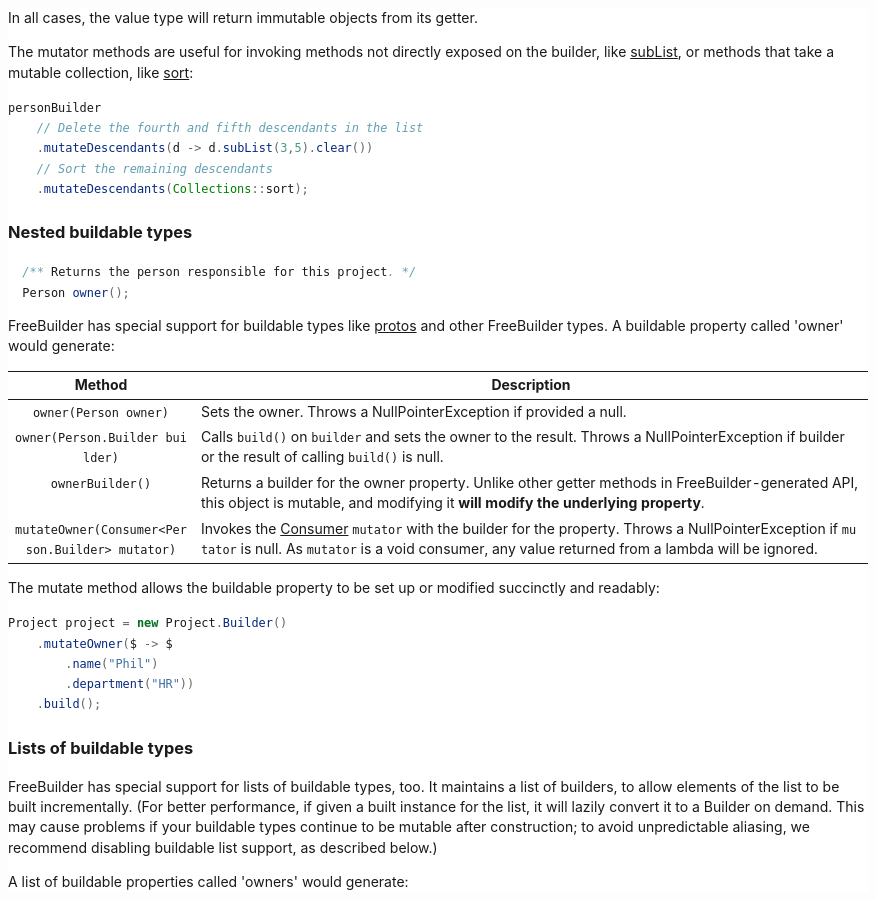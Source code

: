 In all cases, the value type will return immutable objects from its getter.

The mutator methods are useful for invoking methods not directly exposed on the builder, like [subList], or methods that take a mutable collection, like [sort]:

```java
personBuilder
    // Delete the fourth and fifth descendants in the list
    .mutateDescendants(d -> d.subList(3,5).clear())
    // Sort the remaining descendants
    .mutateDescendants(Collections::sort);
```

[Comparator]: https://docs.oracle.com/javase/8/docs/api/java/util/Comparator.html
[List]: http://docs.oracle.com/javase/tutorial/collections/interfaces/list.html
[Set]: http://docs.oracle.com/javase/tutorial/collections/interfaces/set.html
[SortedSet]: http://docs.oracle.com/javase/8/docs/api/java/util/SortedSet.html
[Spliterator]: https://docs.oracle.com/javase/8/docs/api/java/util/Spliterator.html
[Stream]: https://docs.oracle.com/javase/8/docs/api/java/util/stream/Stream.html
[Multiset]: https://github.com/google/guava/wiki/NewCollectionTypesExplained#multiset
[Map]: http://docs.oracle.com/javase/tutorial/collections/interfaces/map.html
[BiMap]: https://github.com/google/guava/wiki/NewCollectionTypesExplained#bimap
[Multimap]: https://github.com/google/guava/wiki/NewCollectionTypesExplained#multimap
[natural ordering]: https://docs.oracle.com/javase/8/docs/api/java/lang/Comparable.html
[sort]: http://docs.oracle.com/javase/8/docs/api/java/util/Collections.html#sort-java.util.List-
[stream()]: https://docs.oracle.com/javase/8/docs/api/java/util/Collection.html#stream--
[subList]: http://docs.oracle.com/javase/8/docs/api/java/util/List.html#subList-int-int-


### Nested buildable types

```java
  /** Returns the person responsible for this project. */
  Person owner();
```

FreeBuilder has special support for buildable types like [protos][] and other
FreeBuilder types. A buildable property called 'owner' would generate:

| Method | Description |
|:------:| ----------- |
| `owner(Person owner)` | Sets the owner. Throws a NullPointerException if provided a null. |
| `owner(Person.Builder builder)` | Calls `build()` on `builder` and sets the owner to the result. Throws a NullPointerException if builder or the result of calling `build()` is null. |
| `ownerBuilder()` | Returns a builder for the owner property. Unlike other getter methods in FreeBuilder-generated API, this object is mutable, and modifying it **will modify the underlying property**. |
| `mutateOwner(Consumer<Person.Builder> mutator)` | Invokes the [Consumer] `mutator` with the builder for the property. Throws a NullPointerException if `mutator` is null. As `mutator` is a void consumer, any value returned from a lambda will be ignored. |

The mutate method allows the buildable property to be set up or modified succinctly and readably:

```java
Project project = new Project.Builder()
    .mutateOwner($ -> $
        .name("Phil")
        .department("HR"))
    .build();
```

[protos]: https://developers.google.com/protocol-buffers/
[Consumer]: https://docs.oracle.com/javase/8/docs/api/java/util/function/Consumer.html


### Lists of buildable types

FreeBuilder has special support for lists of buildable types, too. It maintains
a list of builders, to allow elements of the list to be built incrementally. (For
better performance, if given a built instance for the list, it will lazily convert
it to a Builder on demand. This may cause problems if your buildable types
continue to be mutable after construction; to avoid unpredictable aliasing,
we recommend disabling buildable list support, as described below.)

A list of buildable properties called 'owners' would generate:


[UnaryOperator]: https://docs.oracle.com/javase/8/docs/api/java/util/function/UnaryOperator.html
[the Java Optional type]: https://docs.oracle.com/javase/8/docs/api/java/util/Optional.html
[the Guava Optional type]: http://google.github.io/guava/releases/19.0/api/docs/com/google/common/base/Optional.html
[Guava]: https://github.com/google/guava
[Hoare]: http://www.infoq.com/presentations/Null-References-The-Billion-Dollar-Mistake-Tony-Hoare
[Using and Avoiding Null]: https://github.com/google/guava/wiki/UsingAndAvoidingNullExplained
[Jackson]: http://wiki.fasterxml.com/JacksonHome
[jackson-datatype-guava]: https://github.com/FasterXML/jackson-datatype-guava
[jackson-datatype-jdk8]: https://github.com/FasterXML/jackson-datatype-jdk8
[@JsonProperty]: http://fasterxml.github.io/jackson-annotations/javadoc/2.6/com/fasterxml/jackson/annotation/JsonProperty.html
[@JsonDeserialize]: http://fasterxml.github.io/jackson-databind/javadoc/2.6/com/fasterxml/jackson/databind/annotation/JsonDeserialize.html
[GWT]: http://www.gwtproject.org/
[CustomFieldSerializer]: http://www.gwtproject.org/javadoc/latest/com/google/gwt/user/client/rpc/CustomFieldSerializer.html
[the latest FreeBuilder JAR]: https://repository.sonatype.org/service/local/artifact/maven/redirect?r=central-proxy&g=org.inferred&a=freebuilder&v=RELEASE
[immutable collections]: https://github.com/google/guava/wiki/ImmutableCollectionsExplained
[org.inferred.processors plugin]: https://github.com/palantir/gradle-processors
[`compileOnly`]: https://blog.gradle.org/introducing-compile-only-dependencies
[Eclipse Indigo's documentation]: http://help.eclipse.org/indigo/index.jsp?topic=%2Forg.eclipse.jdt.doc.isv%2Fguide%2Fjdt_apt_getting_started.htm
[IntelliJ 14.0.3 documentation]: http://www.jetbrains.com/idea/webhelp/configuring-annotation-processing.html
[Auto Issue #106]: https://github.com/google/auto/issues/106
[OptionalInt]: https://docs.oracle.com/javase/8/docs/api/java/util/OptionalInt.html
[OptionalLong]: https://docs.oracle.com/javase/8/docs/api/java/util/OptionalLong.html
[OptionalDouble]: https://docs.oracle.com/javase/8/docs/api/java/util/OptionalDouble.html
[issue 3]: https://github.com/inferred/FreeBuilder/issues/3
[mailing list]: https://groups.google.com/forum/#!forum/freebuilder
[issue tracker]: https://github.com/inferred/freebuilder/issues
[contributing]: https://github.com/inferred/FreeBuilder/blob/master/CONTRIBUTING.md
[AutoValue]: https://github.com/google/auto/tree/master/value
[AutoValue.Builder]: https://github.com/google/auto/tree/master/value#builders
[Protocol buffers]: https://developers.google.com/protocol-buffers/
[Instant]: http://docs.oracle.com/javase/8/docs/api/java/time/Instant.html
[Range]: http://google.github.io/guava/releases/19.0/api/docs/com/google/common/collect/Range.html